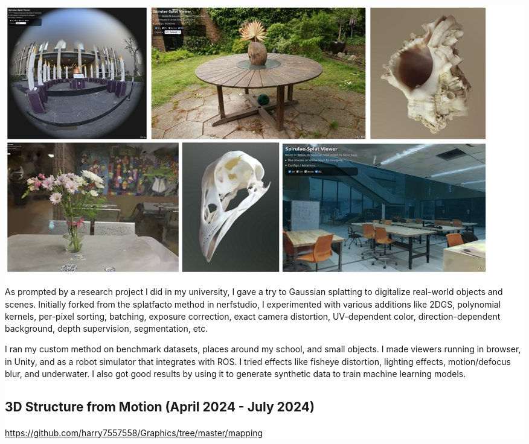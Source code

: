 ![](./list-of-projects-src/8e0e56eff52b929981a4ba59c57b36ef.jpg)

As prompted by a research project I did in my university, I gave a try to Gaussian splatting to digitalize real-world objects and scenes. Initially forked from the splatfacto method in nerfstudio, I experimented with various additions like 2DGS, polynomial kernels, per-pixel sorting, batching, exposure correction, exact camera distortion, UV-dependent color, direction-dependent background, depth supervision, segmentation, etc.

I ran my custom method on benchmark datasets, places around my school, and small objects. I made viewers running in browser, in Unity, and as a robot simulator that integrates with ROS. I tried effects like fisheye distortion, lighting effects, motion/defocus blur, and underwater. I also got good results by using it to generate synthetic data to train machine learning models.

## 3D Structure from Motion (April 2024 - July 2024)

https://github.com/harry7557558/Graphics/tree/master/mapping
